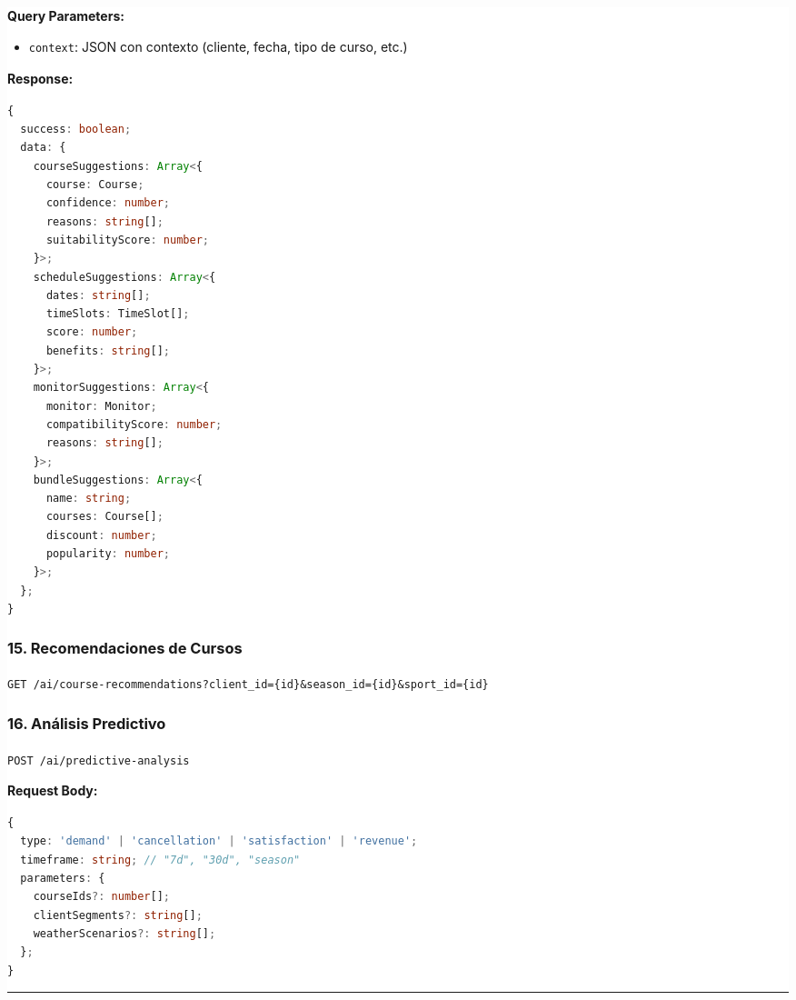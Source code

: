 **Query Parameters:**
- `context`: JSON con contexto (cliente, fecha, tipo de curso, etc.)

**Response:**
```typescript
{
  success: boolean;
  data: {
    courseSuggestions: Array<{
      course: Course;
      confidence: number;
      reasons: string[];
      suitabilityScore: number;
    }>;
    scheduleSuggestions: Array<{
      dates: string[];
      timeSlots: TimeSlot[];
      score: number;
      benefits: string[];
    }>;
    monitorSuggestions: Array<{
      monitor: Monitor;
      compatibilityScore: number;
      reasons: string[];
    }>;
    bundleSuggestions: Array<{
      name: string;
      courses: Course[];
      discount: number;
      popularity: number;
    }>;
  };
}
```

### **15. Recomendaciones de Cursos**
```http
GET /ai/course-recommendations?client_id={id}&season_id={id}&sport_id={id}
```

### **16. Análisis Predictivo**
```http
POST /ai/predictive-analysis
```

**Request Body:**
```typescript
{
  type: 'demand' | 'cancellation' | 'satisfaction' | 'revenue';
  timeframe: string; // "7d", "30d", "season"
  parameters: {
    courseIds?: number[];
    clientSegments?: string[];
    weatherScenarios?: string[];
  };
}
```

---